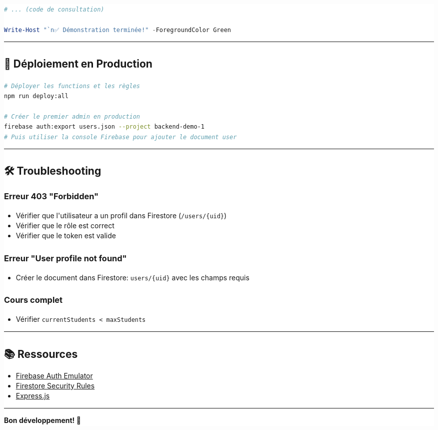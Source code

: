 ```powershell
# ... (code de consultation)

Write-Host "`n✅ Démonstration terminée!" -ForegroundColor Green
```

---

## 🚀 Déploiement en Production

```bash
# Déployer les functions et les règles
npm run deploy:all

# Créer le premier admin en production
firebase auth:export users.json --project backend-demo-1
# Puis utiliser la console Firebase pour ajouter le document user
```

---

## 🛠️ Troubleshooting

### Erreur 403 "Forbidden"
- Vérifier que l'utilisateur a un profil dans Firestore (`/users/{uid}`)
- Vérifier que le rôle est correct
- Vérifier que le token est valide

### Erreur "User profile not found"
- Créer le document dans Firestore: `users/{uid}` avec les champs requis

### Cours complet
- Vérifier `currentStudents < maxStudents`

---

## 📚 Ressources

- [Firebase Auth Emulator](https://firebase.google.com/docs/emulator-suite/connect_auth)
- [Firestore Security Rules](https://firebase.google.com/docs/firestore/security/rules-conditions)
- [Express.js](https://expressjs.com/)

---

**Bon développement! 🚀**

